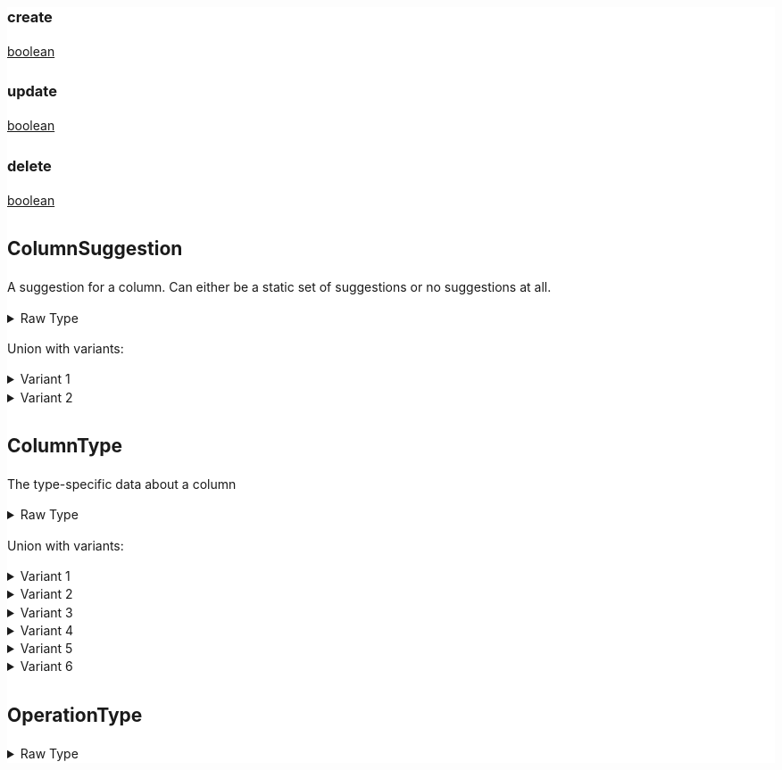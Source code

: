 <div id="create"></div>

### create

[boolean](#boolean)

<div id="update"></div>

### update

[boolean](#boolean)

<div id="delete"></div>

### delete

[boolean](#boolean)

<div id="ColumnSuggestion"></div>

## ColumnSuggestion

A suggestion for a column. Can either be a static set of suggestions or no suggestions at all.

<details><summary>Raw Type</summary></details>

Union with variants:

<details><summary>Variant 1</summary></details>

<details><summary>Variant 2</summary></details>

<div id="ColumnType"></div>

## ColumnType

The type-specific data about a column

<details><summary>Raw Type</summary></details>

Union with variants:

<details><summary>Variant 1</summary></details>

<details><summary>Variant 2</summary></details>

<details><summary>Variant 3</summary></details>

<details><summary>Variant 4</summary></details>

<details><summary>Variant 5</summary></details>

<details><summary>Variant 6</summary></details>

<div id="OperationType"></div>

## OperationType

<details><summary>Raw Type</summary></details>
